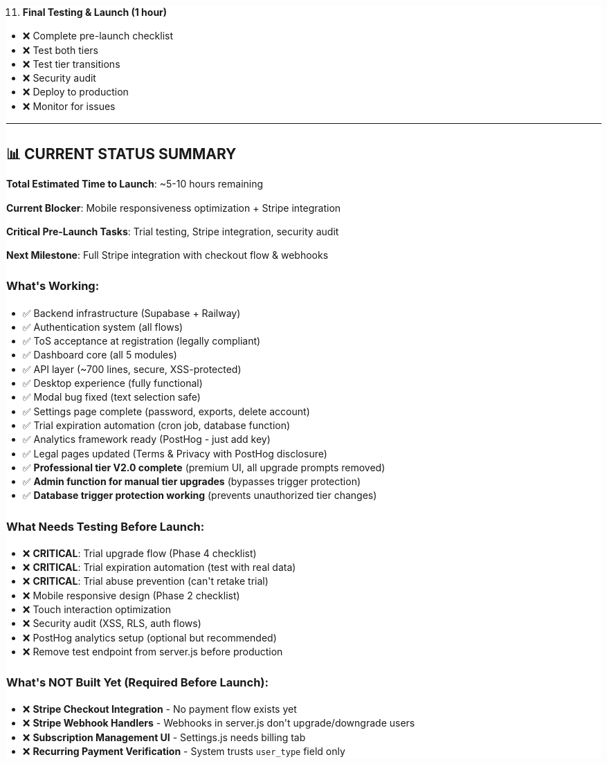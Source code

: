 11. **Final Testing & Launch (1 hour)**
   - ❌ Complete pre-launch checklist
   - ❌ Test both tiers
   - ❌ Test tier transitions
   - ❌ Security audit
   - ❌ Deploy to production
   - ❌ Monitor for issues

---

## 📊 CURRENT STATUS SUMMARY

**Total Estimated Time to Launch**: ~5-10 hours remaining

**Current Blocker**: Mobile responsiveness optimization + Stripe integration

**Critical Pre-Launch Tasks**: Trial testing, Stripe integration, security audit

**Next Milestone**: Full Stripe integration with checkout flow & webhooks

### What's Working:
- ✅ Backend infrastructure (Supabase + Railway)
- ✅ Authentication system (all flows)
- ✅ ToS acceptance at registration (legally compliant)
- ✅ Dashboard core (all 5 modules)
- ✅ API layer (~700 lines, secure, XSS-protected)
- ✅ Desktop experience (fully functional)
- ✅ Modal bug fixed (text selection safe)
- ✅ Settings page complete (password, exports, delete account)
- ✅ Trial expiration automation (cron job, database function)
- ✅ Analytics framework ready (PostHog - just add key)
- ✅ Legal pages updated (Terms & Privacy with PostHog disclosure)
- ✅ **Professional tier V2.0 complete** (premium UI, all upgrade prompts removed)
- ✅ **Admin function for manual tier upgrades** (bypasses trigger protection)
- ✅ **Database trigger protection working** (prevents unauthorized tier changes)

### What Needs Testing Before Launch:
- ❌ **CRITICAL**: Trial upgrade flow (Phase 4 checklist)
- ❌ **CRITICAL**: Trial expiration automation (test with real data)
- ❌ **CRITICAL**: Trial abuse prevention (can't retake trial)
- ❌ Mobile responsive design (Phase 2 checklist)
- ❌ Touch interaction optimization
- ❌ Security audit (XSS, RLS, auth flows)
- ❌ PostHog analytics setup (optional but recommended)
- ❌ Remove test endpoint from server.js before production

### What's NOT Built Yet (Required Before Launch):
- ❌ **Stripe Checkout Integration** - No payment flow exists yet
- ❌ **Stripe Webhook Handlers** - Webhooks in server.js don't upgrade/downgrade users
- ❌ **Subscription Management UI** - Settings.js needs billing tab
- ❌ **Recurring Payment Verification** - System trusts `user_type` field only
